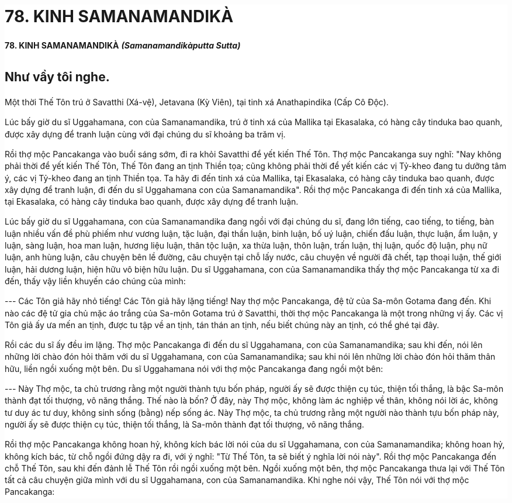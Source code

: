 # 78. KINH SAMANAMANDIKÀ

**78. KINH SAMANAMANDIKÀ**
***(Samanamandikàputta Sutta)***

## Như vầy tôi nghe.

Một thời Thế Tôn trú ở Savatthi (Xá-vệ), Jetavana (Kỳ Viên), tại tinh xá Anathapindika (Cấp Cô Ðộc).

Lúc bấy giờ du sĩ Uggahamana, con của Samanamandika, trú ở tinh xá của Mallika tại Ekasalaka, có
hàng cây tinduka bao quanh, được xây dựng để tranh luận cùng với đại chúng du sĩ khoảng ba trăm vị.

Rồi thợ mộc Pancakanga vào buổi sáng sớm, đi ra khỏi Savatthi để yết kiến Thế Tôn. Thợ mộc
Pancakanga suy nghĩ: "Nay không phải thời để yết kiến Thế Tôn, Thế Tôn đang an tịnh Thiền tọa; cũng
không phải thời để yết kiến các vị Tỷ-kheo đang tu dưỡng tâm ý, các vị Tỷ-kheo đang an tịnh Thiền tọa.
Ta hãy đi đến tinh xá của Mallika, tại Ekasalaka, có hàng cây tinduka bao quanh, được xây dựng để
tranh luận, đi đến du sĩ Uggahamana con của Samanamandika". Rồi thợ mộc Pancakanga đi đến tinh xá
của Mallika, tại Ekasalaka, có hàng cây tinduka bao quanh, được xây dựng để tranh luận.

Lúc bấy giờ du sĩ Uggahamana, con của Samanamandika đang ngồi với đại chúng du sĩ, đang lớn tiếng,
cao tiếng, to tiếng, bàn luận nhiều vấn đề phù phiếm như vương luận, tặc luận, đại thần luận, binh luận,
bố uý luận, chiến đấu luận, thực luận, ẩm luận, y luận, sàng luận, hoa man luận, hương liệu luận, thân
tộc luận, xa thừa luận, thôn luận, trấn luận, thị luận, quốc độ luận, phụ nữ luận, anh hùng luận, câu
chuyện bên lề đường, câu chuyện tại chỗ lấy nước, câu chuyện về người đã chết, tạp thoại luận, thế giới
luận, hải dương luận, hiện hữu vô biện hữu luận. Du sĩ Uggahamana, con của Samanamandika thấy thợ
mộc Pancakanga từ xa đi đến, thấy vậy liền khuyến cáo chúng của mình:

--- Các Tôn giả hãy nhỏ tiếng! Các Tôn giả hãy lặng tiếng! Nay thợ mộc Pancakanga, đệ tử của Sa-môn
Gotama đang đến. Khi nào các đệ tử gia chủ mặc áo trắng của Sa-môn Gotama trú ở Savatthi, thời thợ
mộc Pancakanga là một trong những vị ấy. Các vị Tôn giả ấy ưa mến an tịnh, được tu tập về an tịnh, tán
thán an tịnh, nếu biết chúng này an tịnh, có thể ghé tại đây.

Rồi các du sĩ ấy đều im lặng. Thợ mộc Pancakanga đi đến du sĩ Uggahamana, con của Samanamandika;
sau khi đến, nói lên những lời chào đón hỏi thăm với du sĩ Uggahamana, con của Samanamandika; sau
khi nói lên những lời chào đón hỏi thăm thân hữu, liền ngồi xuống một bên. Du sĩ Uggahamana nói với
thợ mộc Pancakanga đang ngồi một bên:

--- Này Thợ mộc, ta chủ trương rằng một người thành tựu bốn pháp, người ấy sẽ được thiện cụ túc, thiện
tối thắng, là bậc Sa-môn thành đạt tối thượng, vô năng thắng. Thế nào là bốn? Ở đây, này Thợ mộc,
không làm ác nghiệp về thân, không nói lời ác, không tư duy ác tư duy, không sinh sống (bằng) nếp
sống ác. Này Thợ mộc, ta chủ trương rằng một người nào thành tựu bốn pháp này, người ấy sẽ được
thiện cụ túc, thiện tối thắng, là Sa-môn thành đạt tối thượng, vô năng thắng.

Rồi thợ mộc Pancakanga không hoan hỷ, không kích bác lời nói của du sĩ Uggahamana, con của
Samanamandika; không hoan hỷ, không kích bác, từ chỗ ngồi đứng dậy ra đi, với ý nghĩ: "Từ Thế Tôn,
ta sẽ biết ý nghĩa lời nói này". Rồi thợ mộc Pancakanga đến chỗ Thế Tôn, sau khi đến đảnh lễ Thế Tôn
rồi ngồi xuống một bên. Ngồi xuống một bên, thợ mộc Pancakanga thưa lại với Thế Tôn tất cả câu
chuyện giữa mình với du sĩ Uggahamana, con của Samanamandika. Khi nghe nói vậy, Thế Tôn nói với
thợ mộc Pancakanga:
